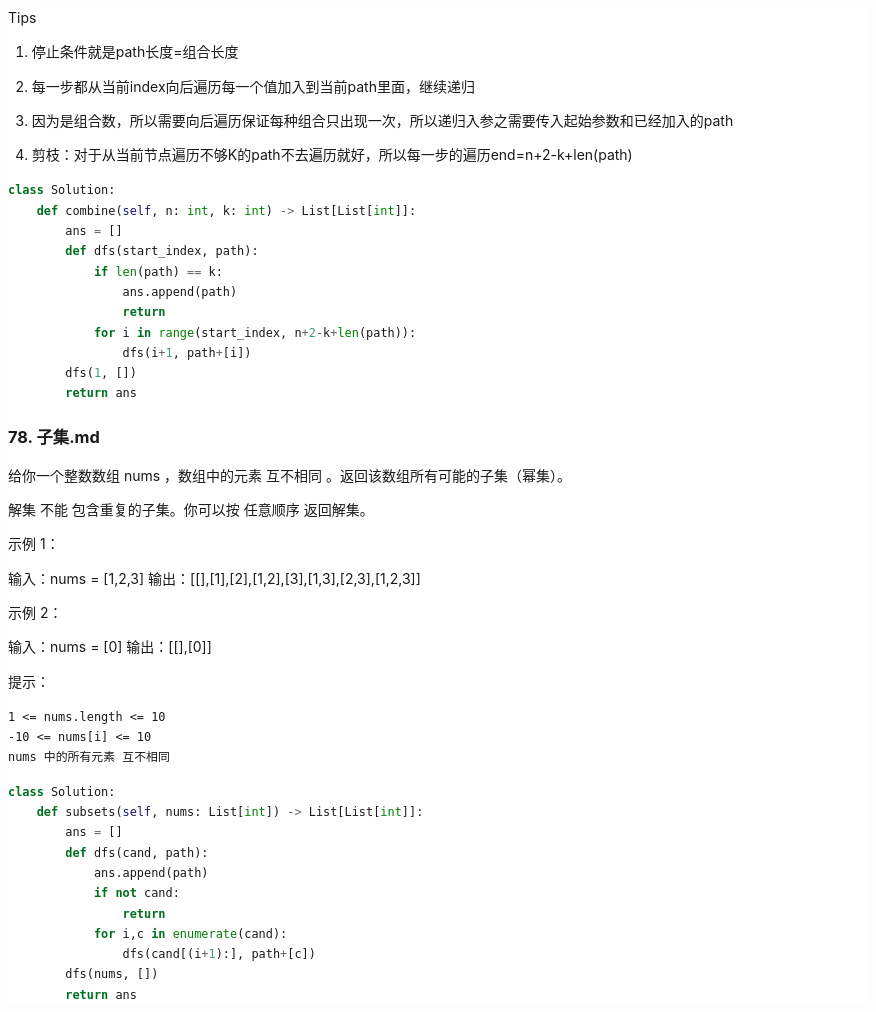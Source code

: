 

Tips

1. 停止条件就是path长度=组合长度

2. 每一步都从当前index向后遍历每一个值加入到当前path里面，继续递归

3. 因为是组合数，所以需要向后遍历保证每种组合只出现一次，所以递归入参之需要传入起始参数和已经加入的path

   



2. 剪枝：对于从当前节点遍历不够K的path不去遍历就好，所以每一步的遍历end=n+2-k+len(path)

```python
class Solution:
    def combine(self, n: int, k: int) -> List[List[int]]:
        ans = []
        def dfs(start_index, path):
            if len(path) == k:
                ans.append(path)
                return 
            for i in range(start_index, n+2-k+len(path)):
                dfs(i+1, path+[i])
        dfs(1, [])
        return ans
```


### 78. 子集.md
给你一个整数数组 nums ，数组中的元素 互不相同 。返回该数组所有可能的子集（幂集）。

解集 不能 包含重复的子集。你可以按 任意顺序 返回解集。

 

示例 1：

输入：nums = [1,2,3]
输出：[[],[1],[2],[1,2],[3],[1,3],[2,3],[1,2,3]]

示例 2：

输入：nums = [0]
输出：[[],[0]]

 

提示：

    1 <= nums.length <= 10
    -10 <= nums[i] <= 10
    nums 中的所有元素 互不相同



```python
class Solution:
    def subsets(self, nums: List[int]) -> List[List[int]]:
        ans = [] 
        def dfs(cand, path):
            ans.append(path)
            if not cand:
                return 
            for i,c in enumerate(cand):
                dfs(cand[(i+1):], path+[c])
        dfs(nums, [])
        return ans 
```
